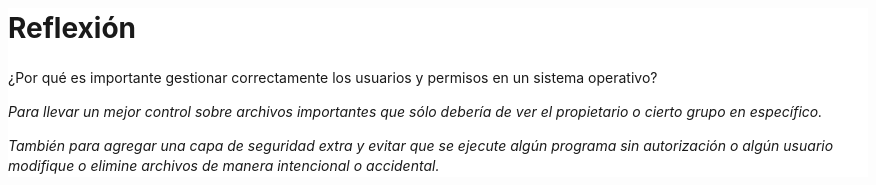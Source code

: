 # Reflexión
¿Por qué es importante gestionar correctamente los usuarios y permisos en un sistema operativo?

*Para llevar un mejor control sobre archivos importantes que sólo debería de ver el propietario o cierto grupo en específico.*

*También para agregar una capa de seguridad extra y evitar que se ejecute algún programa sin autorización o algún usuario modifique o elimine archivos de manera intencional o accidental.*